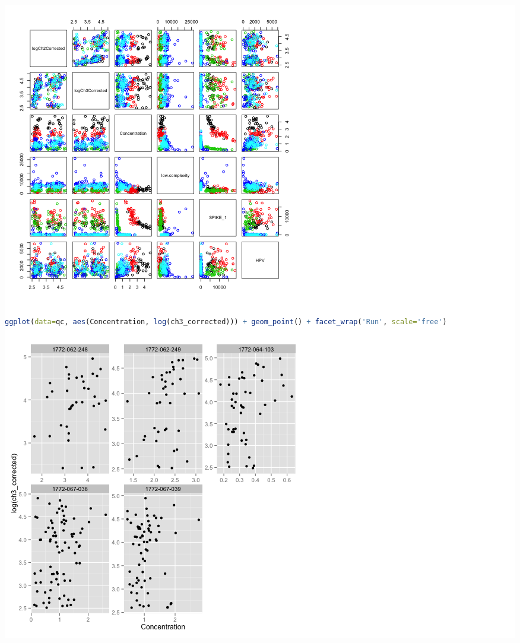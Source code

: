 ![plot of chunk unnamed-chunk-11](figure/unnamed-chunk-11-1.png) 

```r
ggplot(data=qc, aes(Concentration, log(ch3_corrected))) + geom_point() + facet_wrap('Run', scale='free')
```

![plot of chunk unnamed-chunk-11](figure/unnamed-chunk-11-2.png) 

